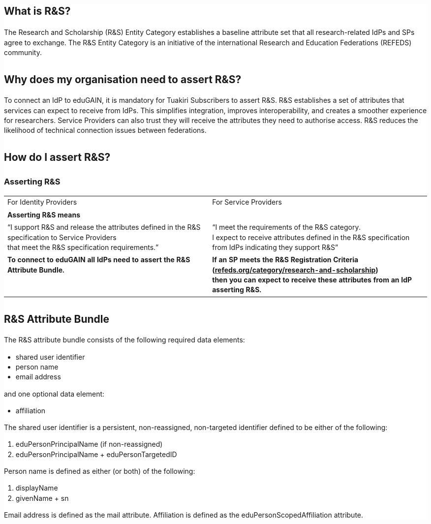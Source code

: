 ## What is R&S?

The Research and Scholarship (R&S) Entity Category establishes a baseline attribute set that all research-related IdPs and SPs agree to exchange. The R&S Entity Category is an initiative of the international Research and Education Federations (REFEDS) community.

## Why does my organisation need to assert R&S?

To connect an IdP to eduGAIN, it is mandatory for Tuakiri Subscribers to assert R&S. R&S establishes a set of attributes that services can expect to receive from IdPs. This simplifies integration, improves interoperability, and creates a smoother experience for researchers. Service Providers can also trust they will receive the attributes they need to authorise access. R&S reduces the likelihood of technical connection issues between federations.

## How do I assert R&S?

### Asserting R&S

|     |     |
| --- | --- |
| For Identity Providers | For Service Providers |
| **Asserting R&S means** |     |
| “I support R&S and release the attributes defined in the R&S specification to Service Providers  <br>that meet the R&S specification requirements.” | “I meet the requirements of the R&S category.  <br>I expect to receive attributes defined in the R&S specification from IdPs indicating they support R&S” |
| **To connect to eduGAIN all IdPs need to assert the R&S Attribute Bundle.** | **If an SP meets the R&S Registration Criteria ([refeds.org/category/research-and-scholarship](http://refeds.org/category/research-and-scholarship))  <br>then you can expect to receive these attributes from an IdP asserting R&S.** |

## R&S Attribute Bundle

The R&S attribute bundle consists of the following required data elements:

*   shared user identifier
*   person name
*   email address

and one optional data element:

*   affiliation

The shared user identifier is a persistent, non-reassigned, non-targeted identifier defined to be either of the following:

1.  eduPersonPrincipalName (if non-reassigned)
2.  eduPersonPrincipalName + eduPersonTargetedID

Person name is defined as either (or both) of the following:

1.  displayName
2.  givenName + sn

Email address is defined as the mail attribute. Affiliation is defined as the eduPersonScopedAffiliation attribute.
